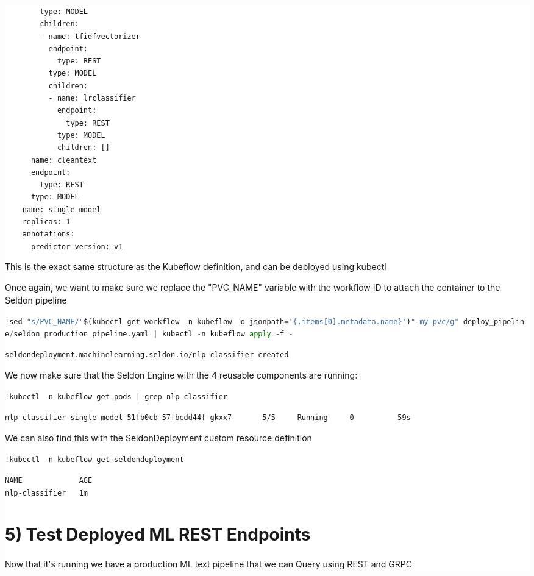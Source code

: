             type: MODEL
            children:
            - name: tfidfvectorizer
              endpoint:
                type: REST
              type: MODEL
              children:
              - name: lrclassifier
                endpoint:
                  type: REST
                type: MODEL
                children: []
          name: cleantext
          endpoint:
            type: REST
          type: MODEL
        name: single-model
        replicas: 1
        annotations:
          predictor_version: v1
    


This is the exact same structure as the Kubeflow definition, and can be deployed using kubectl

Once again, we want to make sure we replace the "PVC_NAME" variable with the workflow ID to attach the container to the Seldon pipeline


```python
!sed "s/PVC_NAME/"$(kubectl get workflow -n kubeflow -o jsonpath='{.items[0].metadata.name}')"-my-pvc/g" deploy_pipeline/seldon_production_pipeline.yaml | kubectl -n kubeflow apply -f -
```

    seldondeployment.machinelearning.seldon.io/nlp-classifier created


We now make sure that the Seldon Engine with the 4 reusable components are running:


```python
!kubectl -n kubeflow get pods | grep nlp-classifier
```

    nlp-classifier-single-model-51fb0cb-57fbcdd44f-gkxx7       5/5     Running     0          59s


We can also find this with the SeldonDeployment custom resource definition


```python
!kubectl -n kubeflow get seldondeployment 
```

    NAME             AGE
    nlp-classifier   1m


# 5) Test Deployed ML REST Endpoints
Now that it's running we have a production ML text pipeline that we can Query using REST and GRPC
